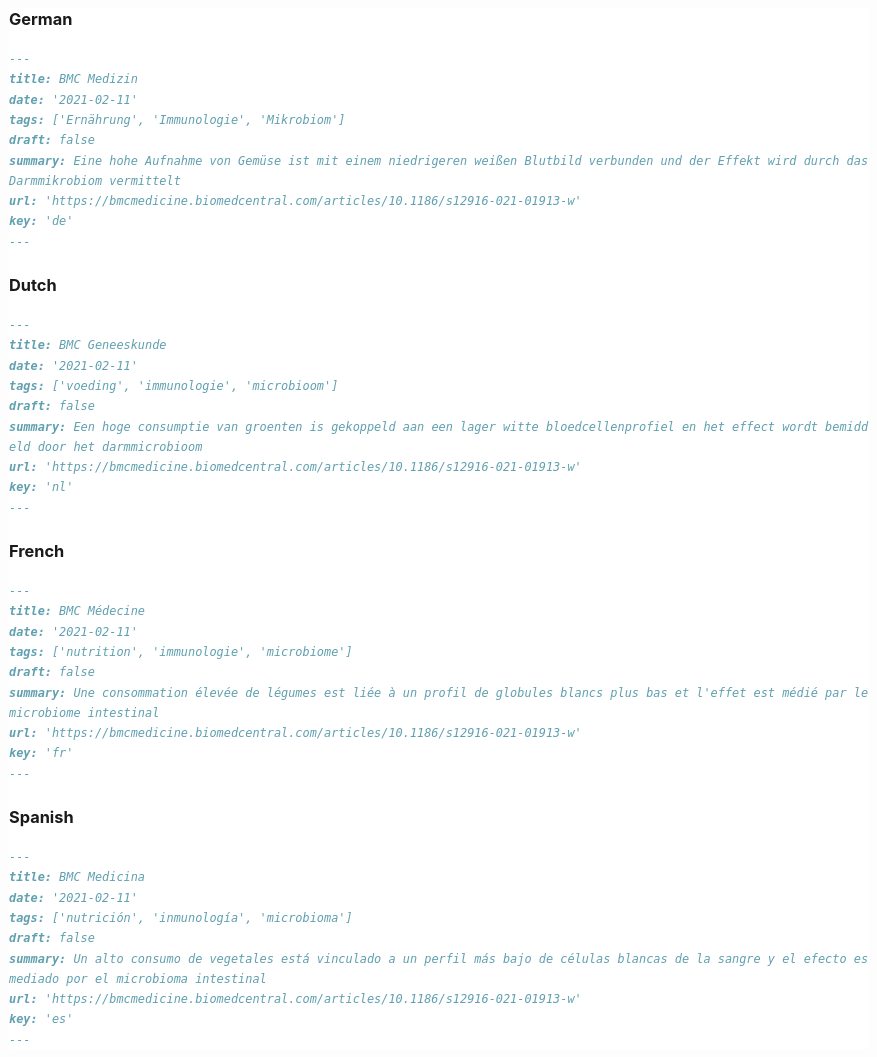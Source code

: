 ### German
```markdown
---
title: BMC Medizin
date: '2021-02-11'
tags: ['Ernährung', 'Immunologie', 'Mikrobiom']
draft: false
summary: Eine hohe Aufnahme von Gemüse ist mit einem niedrigeren weißen Blutbild verbunden und der Effekt wird durch das Darmmikrobiom vermittelt
url: 'https://bmcmedicine.biomedcentral.com/articles/10.1186/s12916-021-01913-w'
key: 'de'
---
```

### Dutch
```markdown
---
title: BMC Geneeskunde
date: '2021-02-11'
tags: ['voeding', 'immunologie', 'microbioom']
draft: false
summary: Een hoge consumptie van groenten is gekoppeld aan een lager witte bloedcellenprofiel en het effect wordt bemiddeld door het darmmicrobioom
url: 'https://bmcmedicine.biomedcentral.com/articles/10.1186/s12916-021-01913-w'
key: 'nl'
---
```

### French 
```markdown
---
title: BMC Médecine
date: '2021-02-11'
tags: ['nutrition', 'immunologie', 'microbiome']
draft: false
summary: Une consommation élevée de légumes est liée à un profil de globules blancs plus bas et l'effet est médié par le microbiome intestinal
url: 'https://bmcmedicine.biomedcentral.com/articles/10.1186/s12916-021-01913-w'
key: 'fr'
---
```

### Spanish 
```markdown
---
title: BMC Medicina
date: '2021-02-11'
tags: ['nutrición', 'inmunología', 'microbioma']
draft: false
summary: Un alto consumo de vegetales está vinculado a un perfil más bajo de células blancas de la sangre y el efecto es mediado por el microbioma intestinal
url: 'https://bmcmedicine.biomedcentral.com/articles/10.1186/s12916-021-01913-w'
key: 'es'
---
```
